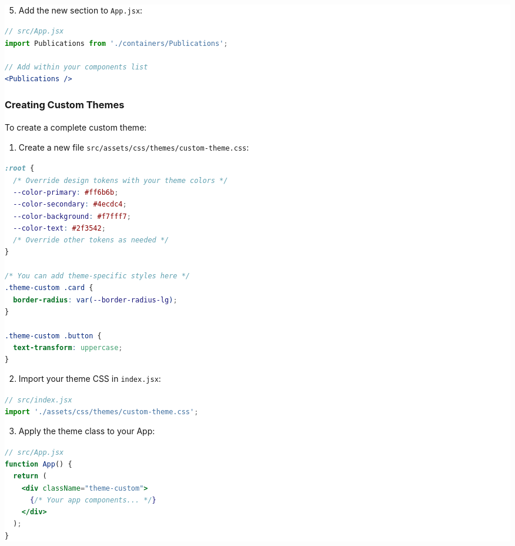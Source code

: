5. Add the new section to `App.jsx`:

```jsx
// src/App.jsx
import Publications from './containers/Publications';

// Add within your components list
<Publications />
```

### Creating Custom Themes

To create a complete custom theme:

1. Create a new file `src/assets/css/themes/custom-theme.css`:

```css
:root {
  /* Override design tokens with your theme colors */
  --color-primary: #ff6b6b;
  --color-secondary: #4ecdc4;
  --color-background: #f7fff7;
  --color-text: #2f3542;
  /* Override other tokens as needed */
}

/* You can add theme-specific styles here */
.theme-custom .card {
  border-radius: var(--border-radius-lg);
}

.theme-custom .button {
  text-transform: uppercase;
}
```

2. Import your theme CSS in `index.jsx`:

```jsx
// src/index.jsx
import './assets/css/themes/custom-theme.css';
```

3. Apply the theme class to your App:

```jsx
// src/App.jsx
function App() {
  return (
    <div className="theme-custom">
      {/* Your app components... */}
    </div>
  );
}
```
